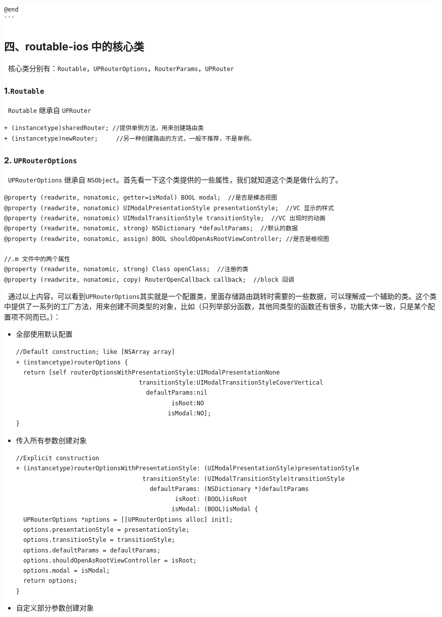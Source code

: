 	@end
	```

## 四、routable-ios 中的核心类
&nbsp;&nbsp;核心类分别有：`Routable`，`UPRouterOptions`，`RouterParams`，`UPRouter`
### 1.`Routable`
&nbsp;&nbsp;`Routable` 继承自 `UPRouter`

```
+ (instancetype)sharedRouter; //提供单例方法，用来创建路由类
+ (instancetype)newRouter;     //另一种创建路由的方式，一般不推荐，不是单例。
```

### 2. `UPRouterOptions`
&nbsp;&nbsp;`UPRouterOptions` 继承自 `NSObject`。首先看一下这个类提供的一些属性，我们就知道这个类是做什么的了。

```
@property (readwrite, nonatomic, getter=isModal) BOOL modal;  //是否是模态视图
@property (readwrite, nonatomic) UIModalPresentationStyle presentationStyle;  //VC 显示的样式
@property (readwrite, nonatomic) UIModalTransitionStyle transitionStyle;  //VC 出现时的动画
@property (readwrite, nonatomic, strong) NSDictionary *defaultParams;  //默认的数据
@property (readwrite, nonatomic, assign) BOOL shouldOpenAsRootViewController; //是否是根视图

//.m 文件中的两个属性
@property (readwrite, nonatomic, strong) Class openClass;  //注册的类
@property (readwrite, nonatomic, copy) RouterOpenCallback callback;  //block 回调
```
&nbsp;&nbsp;通过以上内容，可以看到`UPRouterOptions`其实就是一个配置类，里面存储路由跳转时需要的一些数据，可以理解成一个辅助的类。这个类中提供了一系列的工厂方法，用来创建不同类型的对象，比如（只列举部分函数，其他同类型的函数还有很多，功能大体一致，只是某个配置项不同而已。）：

* 全部使用默认配置

	```
	//Default construction; like [NSArray array]
	+ (instancetype)routerOptions {
	  return [self routerOptionsWithPresentationStyle:UIModalPresentationNone
	                                  transitionStyle:UIModalTransitionStyleCoverVertical
	                                    defaultParams:nil
	                                           isRoot:NO
	                                          isModal:NO];
	}
	```

* 传入所有参数创建对象

	```
	//Explicit construction
	+ (instancetype)routerOptionsWithPresentationStyle: (UIModalPresentationStyle)presentationStyle
	                                   transitionStyle: (UIModalTransitionStyle)transitionStyle
	                                     defaultParams: (NSDictionary *)defaultParams
	                                            isRoot: (BOOL)isRoot
	                                           isModal: (BOOL)isModal {
	  UPRouterOptions *options = [[UPRouterOptions alloc] init];
	  options.presentationStyle = presentationStyle;
	  options.transitionStyle = transitionStyle;
	  options.defaultParams = defaultParams;
	  options.shouldOpenAsRootViewController = isRoot;
	  options.modal = isModal;
	  return options;
	}
	```
* 自定义部分参数创建对象
